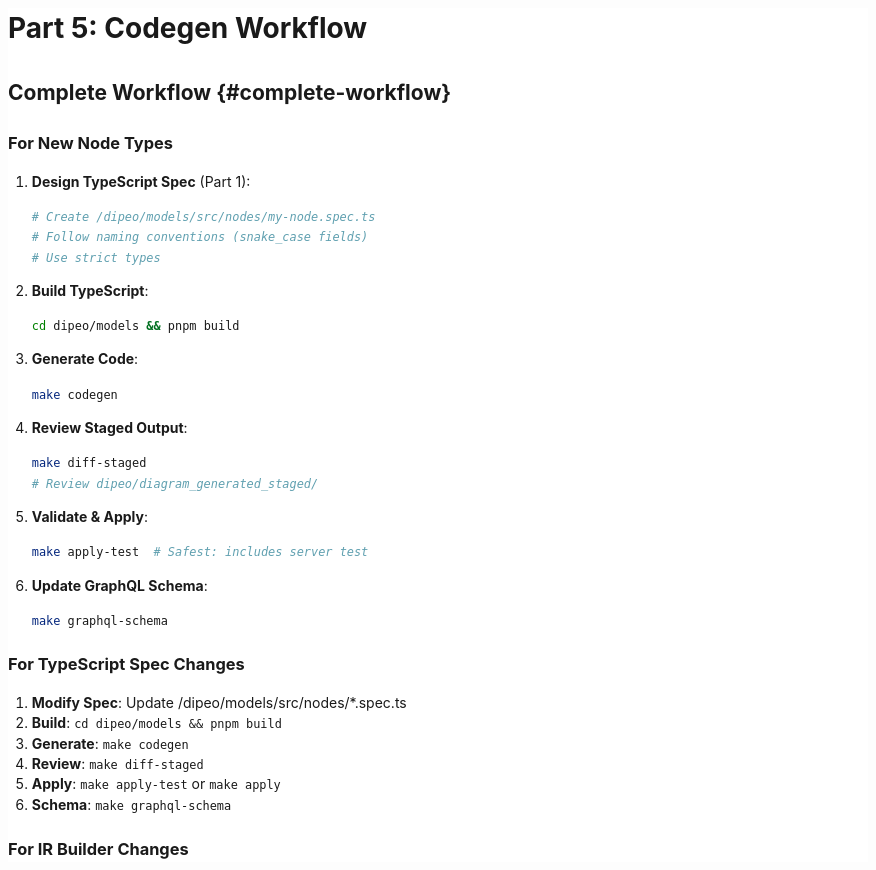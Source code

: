 
<a id="codegen-workflow"></a>

# Part 5: Codegen Workflow

<a id="complete-workflow"></a>

## Complete Workflow {#complete-workflow}

### For New Node Types

1. **Design TypeScript Spec** (Part 1):
   ```bash
   # Create /dipeo/models/src/nodes/my-node.spec.ts
   # Follow naming conventions (snake_case fields)
   # Use strict types
   ```

2. **Build TypeScript**:
   ```bash
   cd dipeo/models && pnpm build
   ```

3. **Generate Code**:
   ```bash
   make codegen
   ```

4. **Review Staged Output**:
   ```bash
   make diff-staged
   # Review dipeo/diagram_generated_staged/
   ```

5. **Validate & Apply**:
   ```bash
   make apply-test  # Safest: includes server test
   ```

6. **Update GraphQL Schema**:
   ```bash
   make graphql-schema
   ```

### For TypeScript Spec Changes

1. **Modify Spec**: Update /dipeo/models/src/nodes/*.spec.ts
2. **Build**: `cd dipeo/models && pnpm build`
3. **Generate**: `make codegen`
4. **Review**: `make diff-staged`
5. **Apply**: `make apply-test` or `make apply`
6. **Schema**: `make graphql-schema`

### For IR Builder Changes
